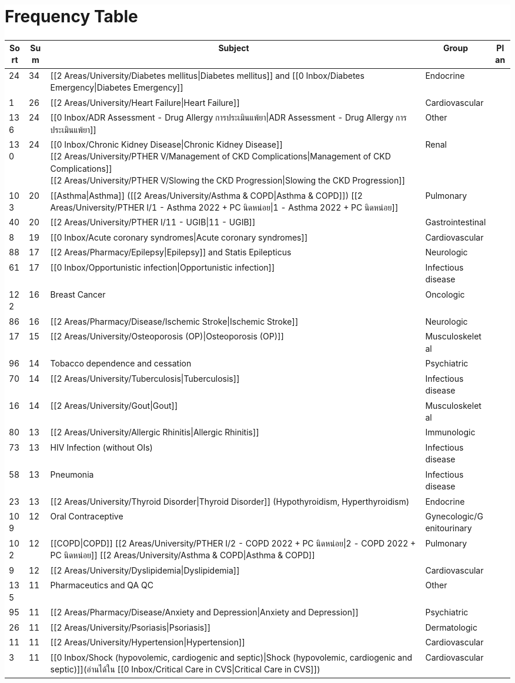 

# Frequency Table

| Sort | Sum | Subject                                                                                                           | Group                     | Plan |
| ---- | --- | ----------------------------------------------------------------------------------------------------------------------------------- | ------------------------- | ---- |
| 24   | 34  | [[2 Areas/University/Diabetes mellitus\|Diabetes mellitus]] and [[0 Inbox/Diabetes Emergency\|Diabetes Emergency]]                                                                  | Endocrine                 |      |
| 1    | 26  | [[2 Areas/University/Heart Failure\|Heart Failure]]                                                                  | Cardiovascular            |      |
| 136  | 24  | [[0 Inbox/ADR Assessment - Drug Allergy การประเมินแพ้ยา\|ADR Assessment - Drug Allergy การประเมินแพ้ยา]]                                                                 | Other                     |      |
| 130  | 24  | [[0 Inbox/Chronic Kidney Disease\|Chronic Kidney Disease]]<br>[[2 Areas/University/PTHER V/Management of CKD Complications\|Management of CKD Complications]]<br>[[2 Areas/University/PTHER V/Slowing the CKD Progression\|Slowing the CKD Progression]]              | Renal                     |      |
| 103  | 20  | [[Asthma\|Asthma]] ([[2 Areas/University/Asthma & COPD\|Asthma & COPD]]) [[2 Areas/University/PTHER I/1 - Asthma 2022 + PC นิดหน่อย\|1 - Asthma 2022 + PC นิดหน่อย]]                                                  | Pulmonary                 |      |
| 40   | 20  | [[2 Areas/University/PTHER I/11 - UGIB\|11 - UGIB]]                                                                                                     | Gastrointestinal          |      |
| 8    | 19  | [[0 Inbox/Acute coronary syndromes\|Acute coronary syndromes]]                                                                                      | Cardiovascular            |      |
| 88   | 17  | [[2 Areas/Pharmacy/Epilepsy\|Epilepsy]] and Statis Epilepticus                                                                               | Neurologic                |      |
| 61   | 17  | [[0 Inbox/Opportunistic infection\|Opportunistic infection]]                                                                                       | Infectious disease        |      |
| 122  | 16  | Breast Cancer                                                                                                     | Oncologic                 |      |
| 86   | 16  | [[2 Areas/Pharmacy/Disease/Ischemic Stroke\|Ischemic Stroke]]                                                                                               | Neurologic                |      |
| 17   | 15  | [[2 Areas/University/Osteoporosis (OP)\|Osteoporosis (OP)]]                                                                                             | Musculoskeletal           |      |
| 96   | 14  | Tobacco dependence and cessation                                                                                  | Psychiatric               |      |
| 70   | 14  | [[2 Areas/University/Tuberculosis\|Tuberculosis]]                                                                                                  | Infectious disease        |      |
| 16   | 14  | [[2 Areas/University/Gout\|Gout]]                                                                                                          | Musculoskeletal           |      |
| 80   | 13  | [[2 Areas/University/Allergic Rhinitis\|Allergic Rhinitis]]                                                                                             | Immunologic               |      |
| 73   | 13  | HIV Infection (without OIs)                                                                                       | Infectious disease        |      |
| 58   | 13  | Pneumonia                                                                                                         | Infectious disease        |      |
| 23   | 13  | [[2 Areas/University/Thyroid Disorder\|Thyroid Disorder]] (Hypothyroidism, Hyperthyroidism)                                                            | Endocrine                 |      |
| 109  | 12  | Oral Contraceptive                                                                                                | Gynecologic/Genitourinary |      |
| 102  | 12  | [[COPD\|COPD]] [[2 Areas/University/PTHER I/2 - COPD 2022 + PC นิดหน่อย\|2 - COPD 2022 + PC นิดหน่อย]] [[2 Areas/University/Asthma & COPD\|Asthma & COPD]]                                                        | Pulmonary                 |      |
| 9    | 12  | [[2 Areas/University/Dyslipidemia\|Dyslipidemia]]                                                                                                  | Cardiovascular            |      |
| 135  | 11  | Pharmaceutics and QA QC                                                                                           | Other                     |      |
| 95   | 11  | [[2 Areas/Pharmacy/Disease/Anxiety and Depression\|Anxiety and Depression]]                                                                                        | Psychiatric               |      |
| 26   | 11  | [[2 Areas/University/Psoriasis\|Psoriasis]]                                                                                                     | Dermatologic              |      |
| 11   | 11  | [[2 Areas/University/Hypertension\|Hypertension]]                                                                                                  | Cardiovascular            |      |
| 3    | 11  | [[0 Inbox/Shock (hypovolemic, cardiogenic and septic)\|Shock (hypovolemic, cardiogenic and septic)]](อ่านได้ใน [[0 Inbox/Critical Care in CVS\|Critical Care in CVS]])                               | Cardiovascular            |      |